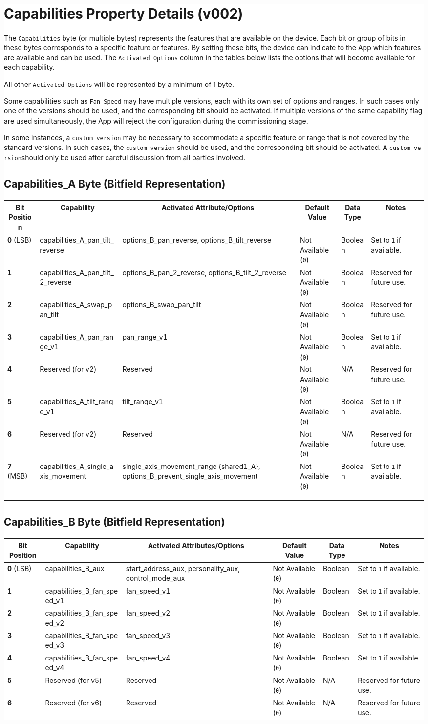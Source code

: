 # Capabilities Property Details (v002)

The `Capabilities` byte (or multiple bytes) represents the features that are available on the device. Each bit or group
of bits in these bytes corresponds to a specific feature or features. By setting these bits, the device can indicate
to the App which features are available and can be used. The `Activated Options` column in the tables below lists the
options that will become available for each capability.  

All other `Activated Options`
will be represented by a minimum of 1 byte.

Some capabilities such as `Fan Speed` may have multiple versions, each with its own set of options and ranges. In such 
cases only one of the versions should be used, and the corresponding bit should be activated. If multiple versions of the 
same capability flag are used simultaneously, the App will reject the configuration during the commissioning stage.

In some instances, a `custom version` may be necessary to accommodate a specific feature or range that is not covered by
the standard versions. In such cases, the `custom version` should be used, and the corresponding bit should be activated. 
A `custom version`should only be used after careful discussion from all parties involved.



## Capabilities_A Byte (Bitfield Representation)

| Bit Position | Capability                          | Activated Attribute/Options                                                    | Default Value           | Data Type  | Notes                      |
|--------------|-------------------------------------|--------------------------------------------------------------------------------|-------------------------|------------|----------------------------|
| **0**  (LSB) | capabilities_A_pan_tilt_reverse     | options_B_pan_reverse, options_B_tilt_reverse                                  | Not Available (`0`)     | Boolean    | Set to `1` if available.   |
| **1**        | capabilities_A_pan_tilt_2_reverse   | options_B_pan_2_reverse, options_B_tilt_2_reverse                              | Not Available (`0`)     | Boolean    | Reserved for future use.   |
| **2**        | capabilities_A_swap_pan_tilt        | options_B_swap_pan_tilt                                                        | Not Available (`0`)     | Boolean    | Reserved for future use.   |
| **3**        | capabilities_A_pan_range_v1         | pan_range_v1                                                                   | Not Available (`0`)     | Boolean    | Set to `1` if available.   |
| **4**        | Reserved (for v2)                   | Reserved                                                                       | Not Available (`0`)     | N/A        | Reserved for future use.   |
| **5**        | capabilities_A_tilt_range_v1        | tilt_range_v1                                                                  | Not Available (`0`)     | Boolean    | Set to `1` if available.   |
| **6**        | Reserved (for v2)                   | Reserved                                                                       | Not Available (`0`)     | N/A        | Reserved for future use.   |
| **7**  (MSB) | capabilities_A_single_axis_movement | single_axis_movement_range {shared1_A}, options_B_prevent_single_axis_movement | Not Available (`0`)     | Boolean    | Set to `1` if available.   |

---
## Capabilities_B Byte (Bitfield Representation)

| Bit Position | Capability                      | Activated Attributes/Options                           | Default Value         | Data Type | Notes                      |
|--------------|---------------------------------|--------------------------------------------------------|-----------------------|-----------|----------------------------|
| **0**  (LSB) | capabilities_B_aux              | start_address_aux, personality_aux, control_mode_aux   | Not Available (`0`)   | Boolean   | Set to `1` if available.   |
| **1**        | capabilities_B_fan_speed_v1     | fan_speed_v1                                           | Not Available (`0`)   | Boolean   | Set to `1` if available.   |
| **2**        | capabilities_B_fan_speed_v2     | fan_speed_v2                                           | Not Available (`0`)   | Boolean   | Set to `1` if available.   |
| **3**        | capabilities_B_fan_speed_v3     | fan_speed_v3                                           | Not Available (`0`)   | Boolean   | Set to `1` if available.   |
| **4**        | capabilities_B_fan_speed_v4     | fan_speed_v4                                           | Not Available (`0`)   | Boolean   | Set to `1` if available.   |
| **5**        | Reserved (for v5)               | Reserved                                               | Not Available (`0`)   | N/A       | Reserved for future use.   |
| **6**        | Reserved (for v6)               | Reserved                                               | Not Available (`0`)   | N/A       | Reserved for future use.   |